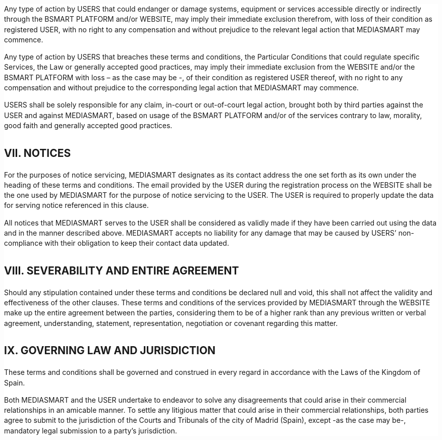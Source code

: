 Any type of action by USERS that could endanger or damage systems, equipment or services accessible directly or indirectly through the BSMART PLATFORM and/or WEBSITE, may imply their immediate exclusion therefrom, with loss of their condition as registered USER, with no right to any compensation and without prejudice to the relevant legal action that MEDIASMART may commence.

Any type of action by USERS that breaches these terms and conditions, the Particular Conditions that could regulate specific Services, the Law or generally accepted good practices, may imply their immediate exclusion from the WEBSITE and/or the BSMART PLATFORM with loss – as the case may be -, of their condition as registered USER thereof, with no right to any compensation and without prejudice to the corresponding legal action that MEDIASMART may commence.

USERS shall be solely responsible for any claim, in-court or out-of-court legal action, brought both by third parties against the USER and against MEDIASMART, based on usage of the BSMART PLATFORM and/or of the services contrary to law, morality, good faith and generally accepted good practices.

## VII. NOTICES
For the purposes of notice servicing, MEDIASMART designates as its contact address the one set forth as its own under the heading of these terms and conditions.
The email provided by the USER during the registration process on the WEBSITE shall be the one used by MEDIASMART for the purpose of notice servicing to the USER.
The USER is required to properly update the data for serving notice referenced in this clause.

All notices that MEDIASMART serves to the USER shall be considered as validly made if they have been carried out using the data and in the manner described above. MEDIASMART accepts no liability for any damage that may be caused by USERS’ non-compliance with their obligation to keep their contact data updated.

## VIII. SEVERABILITY AND ENTIRE AGREEMENT
Should any stipulation contained under these terms and conditions be declared null and void, this shall not affect the validity and effectiveness of the other clauses.
These terms and conditions of the services provided by MEDIASMART through the WEBSITE make up the entire agreement between the parties, considering them to be of a higher rank than any previous written or verbal agreement, understanding, statement, representation, negotiation or covenant regarding this matter.

## IX. GOVERNING LAW AND JURISDICTION
These terms and conditions shall be governed and construed in every regard in accordance with the Laws of the Kingdom of Spain.

Both MEDIASMART and the USER undertake to endeavor to solve any disagreements that could arise in their commercial relationships in an amicable manner.
To settle any litigious matter that could arise in their commercial relationships, both parties agree to submit to the jurisdiction of the Courts and Tribunals of the city of Madrid (Spain), except -as the case may be-, mandatory legal submission to a party’s jurisdiction.
